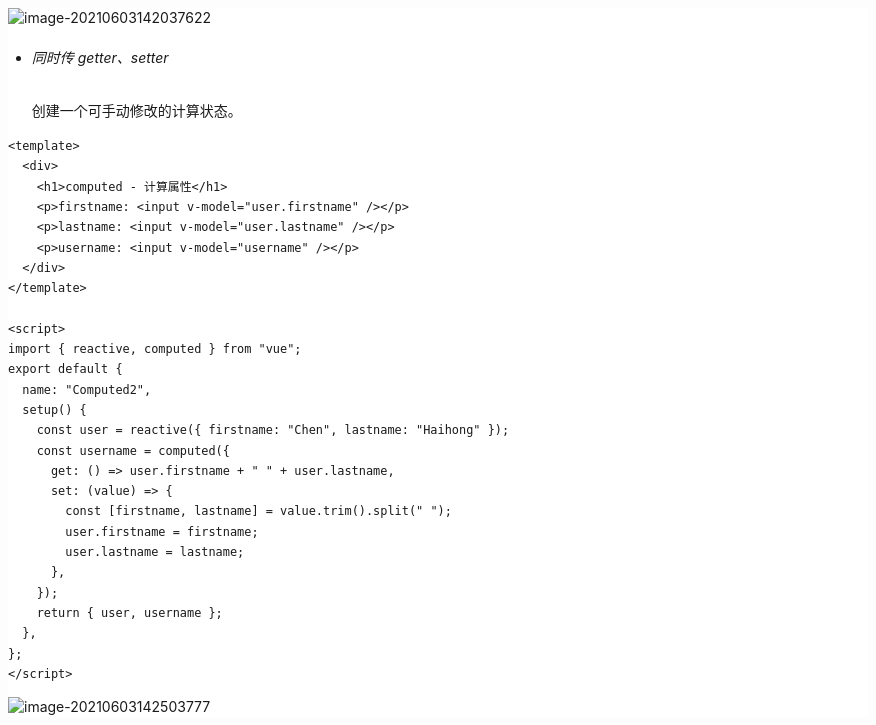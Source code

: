

![image-20210603142037622](https://fastly.jsdelivr.net/gh/houpai/hp-cdn@latest/picGo/image-20210603142037622.png)



- ###### 同时传 getter、setter

  创建一个可手动修改的计算状态。

```vuejs
<template>
  <div>
    <h1>computed - 计算属性</h1>
    <p>firstname: <input v-model="user.firstname" /></p>
    <p>lastname: <input v-model="user.lastname" /></p>
    <p>username: <input v-model="username" /></p>
  </div>
</template>

<script>
import { reactive, computed } from "vue";
export default {
  name: "Computed2",
  setup() {
    const user = reactive({ firstname: "Chen", lastname: "Haihong" });
    const username = computed({
      get: () => user.firstname + " " + user.lastname,
      set: (value) => {
        const [firstname, lastname] = value.trim().split(" ");
        user.firstname = firstname;
        user.lastname = lastname;
      },
    });
    return { user, username };
  },
};
</script>
```

![image-20210603142503777](https://fastly.jsdelivr.net/gh/houpai/hp-cdn@latest/picGo/image-20210603142503777.png)
